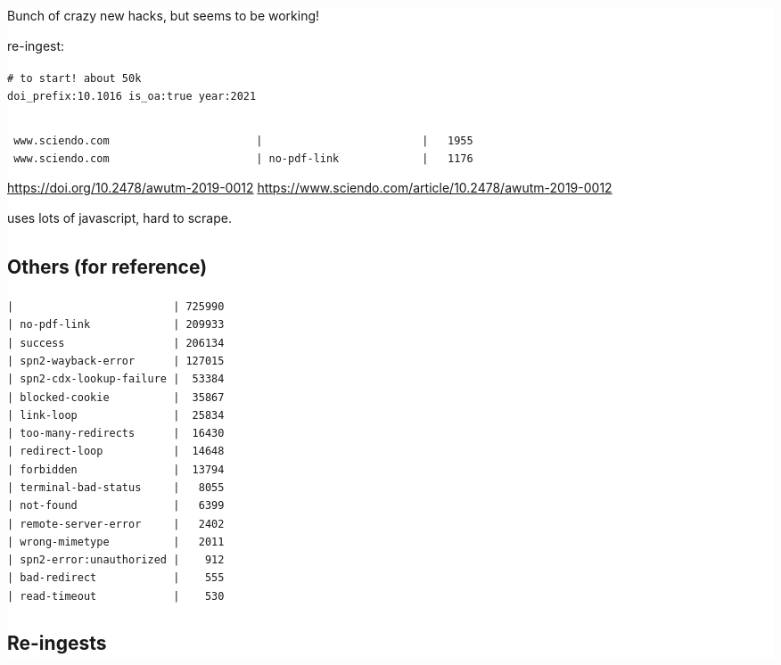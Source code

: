 Bunch of crazy new hacks, but seems to be working!

re-ingest:

    # to start! about 50k
    doi_prefix:10.1016 is_oa:true year:2021

##

     www.sciendo.com                       |                         |   1955
     www.sciendo.com                       | no-pdf-link             |   1176

https://doi.org/10.2478/awutm-2019-0012
https://www.sciendo.com/article/10.2478/awutm-2019-0012

uses lots of javascript, hard to scrape.


## Others (for reference)

    |                         | 725990
    | no-pdf-link             | 209933
    | success                 | 206134
    | spn2-wayback-error      | 127015
    | spn2-cdx-lookup-failure |  53384
    | blocked-cookie          |  35867
    | link-loop               |  25834
    | too-many-redirects      |  16430
    | redirect-loop           |  14648
    | forbidden               |  13794
    | terminal-bad-status     |   8055
    | not-found               |   6399
    | remote-server-error     |   2402
    | wrong-mimetype          |   2011
    | spn2-error:unauthorized |    912
    | bad-redirect            |    555
    | read-timeout            |    530

## Re-ingests
